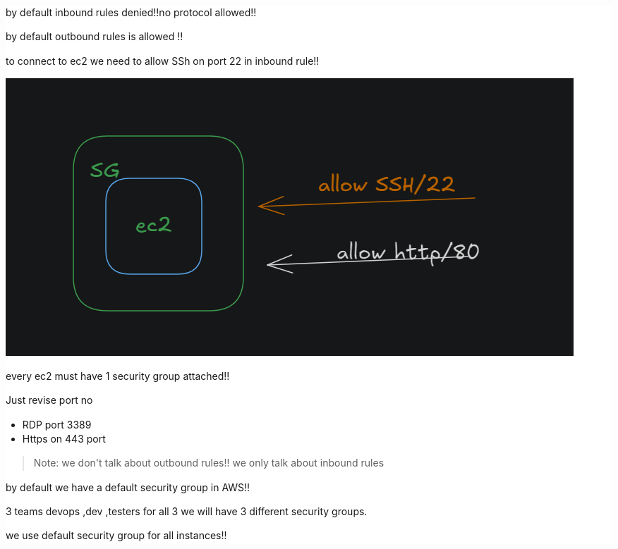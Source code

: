 by default inbound rules denied!!no protocol allowed!! 

by default outbound rules is allowed !!

to connect to ec2 we need to allow SSh on port 22 in inbound rule!!

![alt text](image-7.png)

every ec2 must have 1 security group attached!!

Just revise port no
- RDP port 3389
- Https on 443 port

>Note:
we don't talk about outbound rules!! we only talk about inbound rules

by default we have a default security group in AWS!!

3 teams devops ,dev ,testers for all 3 we will have 3 different security groups.

we use default security group for all instances!!
